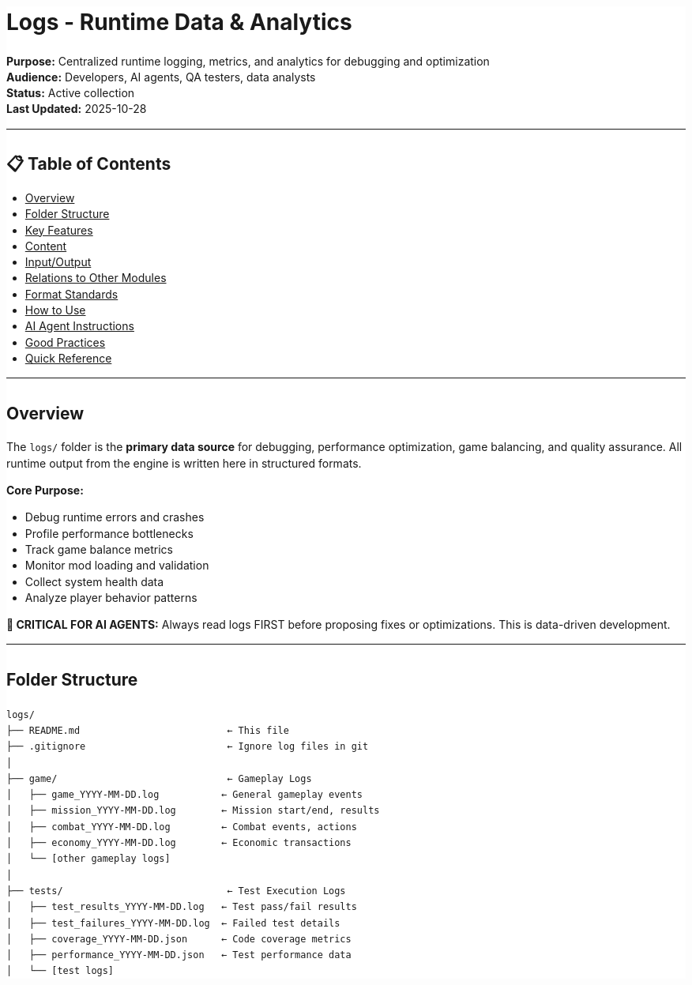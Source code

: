 # Logs - Runtime Data & Analytics

**Purpose:** Centralized runtime logging, metrics, and analytics for debugging and optimization  
**Audience:** Developers, AI agents, QA testers, data analysts  
**Status:** Active collection  
**Last Updated:** 2025-10-28

---

## 📋 Table of Contents

- [Overview](#overview)
- [Folder Structure](#folder-structure)
- [Key Features](#key-features)
- [Content](#content)
- [Input/Output](#inputoutput)
- [Relations to Other Modules](#relations-to-other-modules)
- [Format Standards](#format-standards)
- [How to Use](#how-to-use)
- [AI Agent Instructions](#ai-agent-instructions)
- [Good Practices](#good-practices)
- [Quick Reference](#quick-reference)

---

## Overview

The `logs/` folder is the **primary data source** for debugging, performance optimization, game balancing, and quality assurance. All runtime output from the engine is written here in structured formats.

**Core Purpose:**
- Debug runtime errors and crashes
- Profile performance bottlenecks
- Track game balance metrics
- Monitor mod loading and validation
- Collect system health data
- Analyze player behavior patterns

**🎯 CRITICAL FOR AI AGENTS:** Always read logs FIRST before proposing fixes or optimizations. This is data-driven development.

---

## Folder Structure

```
logs/
├── README.md                          ← This file
├── .gitignore                         ← Ignore log files in git
│
├── game/                              ← Gameplay Logs
│   ├── game_YYYY-MM-DD.log           ← General gameplay events
│   ├── mission_YYYY-MM-DD.log        ← Mission start/end, results
│   ├── combat_YYYY-MM-DD.log         ← Combat events, actions
│   ├── economy_YYYY-MM-DD.log        ← Economic transactions
│   └── [other gameplay logs]
│
├── tests/                             ← Test Execution Logs
│   ├── test_results_YYYY-MM-DD.log   ← Test pass/fail results
│   ├── test_failures_YYYY-MM-DD.log  ← Failed test details
│   ├── coverage_YYYY-MM-DD.json      ← Code coverage metrics
│   ├── performance_YYYY-MM-DD.json   ← Test performance data
│   └── [test logs]
```
